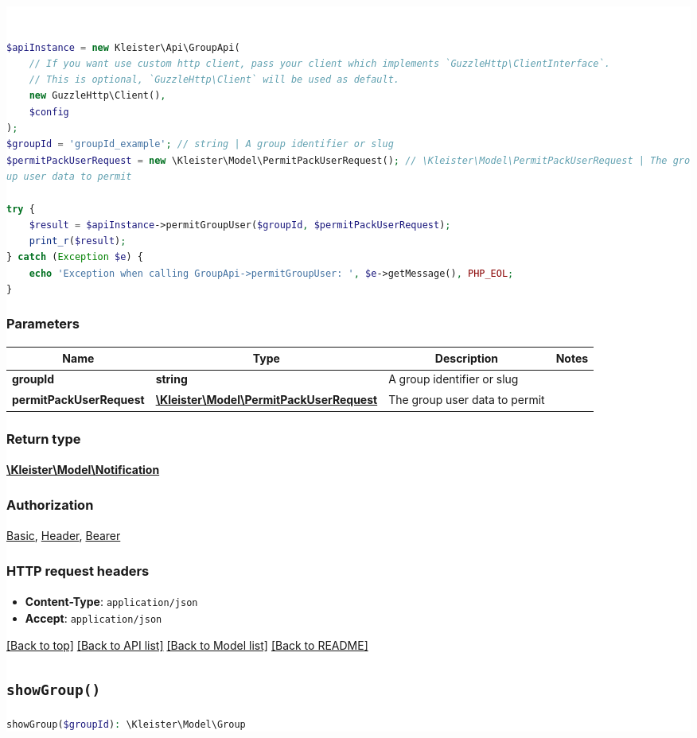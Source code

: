 ```php


$apiInstance = new Kleister\Api\GroupApi(
    // If you want use custom http client, pass your client which implements `GuzzleHttp\ClientInterface`.
    // This is optional, `GuzzleHttp\Client` will be used as default.
    new GuzzleHttp\Client(),
    $config
);
$groupId = 'groupId_example'; // string | A group identifier or slug
$permitPackUserRequest = new \Kleister\Model\PermitPackUserRequest(); // \Kleister\Model\PermitPackUserRequest | The group user data to permit

try {
    $result = $apiInstance->permitGroupUser($groupId, $permitPackUserRequest);
    print_r($result);
} catch (Exception $e) {
    echo 'Exception when calling GroupApi->permitGroupUser: ', $e->getMessage(), PHP_EOL;
}
```

### Parameters

| Name | Type | Description  | Notes |
| ------------- | ------------- | ------------- | ------------- |
| **groupId** | **string**| A group identifier or slug | |
| **permitPackUserRequest** | [**\Kleister\Model\PermitPackUserRequest**](../Model/PermitPackUserRequest.md)| The group user data to permit | |

### Return type

[**\Kleister\Model\Notification**](../Model/Notification.md)

### Authorization

[Basic](../../README.md#Basic), [Header](../../README.md#Header), [Bearer](../../README.md#Bearer)

### HTTP request headers

- **Content-Type**: `application/json`
- **Accept**: `application/json`

[[Back to top]](#) [[Back to API list]](../../README.md#endpoints)
[[Back to Model list]](../../README.md#models)
[[Back to README]](../../README.md)

## `showGroup()`

```php
showGroup($groupId): \Kleister\Model\Group
```
